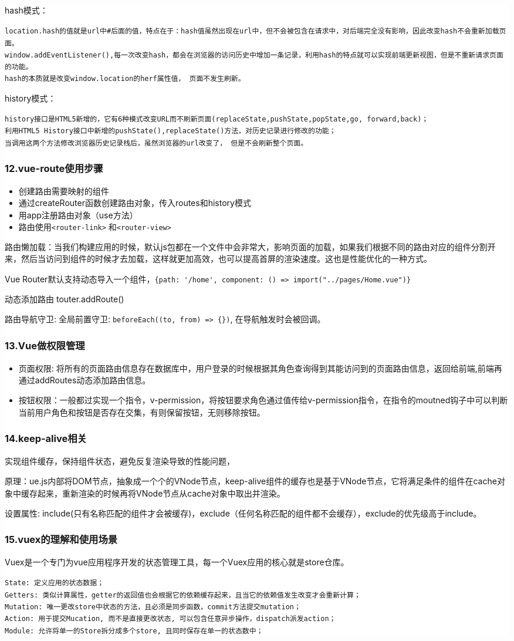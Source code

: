 hash模式：

```
location.hash的值就是url中#后面的值，特点在于：hash值虽然出现在url中，但不会被包含在请求中，对后端完全没有影响，因此改变hash不会重新加载页面。
window.addEventListener(),每一次改变hash，都会在浏览器的访问历史中增加一条记录，利用hash的特点就可以实现前端更新视图，但是不重新请求页面的功能。
hash的本质就是改变window.location的herf属性值， 页面不发生刷新。
```

history模式：

```
history接口是HTML5新增的，它有6种模式改变URL而不刷新页面(replaceState,pushState,popState,go, forward,back)；
利用HTML5 History接口中新增的pushState(),replaceState()方法，对历史记录进行修改的功能；
当调用这两个方法修改浏览器历史记录栈后，虽然浏览器的url改变了， 但是不会刷新整个页面。
```



### 12.vue-route使用步骤

- 创建路由需要映射的组件
- 通过createRouter函数创建路由对象，传入routes和history模式
- 用app注册路由对象（use方法）
- 路由使用`<router-link>` 和`<router-view>`

路由懒加载：当我们构建应用的时候，默认js包都在一个文件中会非常大，影响页面的加载，如果我们根据不同的路由对应的组件分割开来，然后当访问到组件的时候才去加载，这样就更加高效，也可以提高首屏的渲染速度。这也是性能优化的一种方式。

Vue Router默认支持动态导入一个组件，`{path: '/home', component: () => import("../pages/Home.vue")}`

动态添加路由 touter.addRoute()

路由导航守卫:  全局前置守卫: `beforeEach((to, from) => {})`, 在导航触发时会被回调。



### 13.Vue做权限管理

- 页面权限: 将所有的页面路由信息存在数据库中，用户登录的时候根据其角色查询得到其能访问到的页面路由信息，返回给前端,前端再通过addRoutes动态添加路由信息。

- 按钮权限：一般都过实现一个指令，v-permission，将按钮要求角色通过值传给v-permission指令，在指令的moutned钩子中可以判断当前用户角色和按钮是否存在交集，有则保留按钮，无则移除按钮。

  

### 14.keep-alive相关

实现组件缓存，保持组件状态，避免反复渲染导致的性能问题，

原理：ue.js内部将DOM节点，抽象成一个个的VNode节点，keep-alive组件的缓存也是基于VNode节点，它将满足条件的组件在cache对象中缓存起来，重新渲染的时候再将VNode节点从cache对象中取出并渲染。

设置属性: include(只有名称匹配的组件才会被缓存)，exclude（任何名称匹配的组件都不会缓存），exclude的优先级高于include。



### 15.vuex的理解和使用场景

Vuex是一个专门为vue应用程序开发的状态管理工具，每一个Vuex应用的核心就是store仓库。

```
State: 定义应用的状态数据；
Getters: 类似计算属性，getter的返回值也会根据它的依赖缓存起来，且当它的依赖值发生改变才会重新计算；
Mutation: 唯一更改store中状态的方法，且必须是同步函数，commit方法提交mutation；
Action: 用于提交Mucation, 而不是直接更改状态, 可以包含任意异步操作，dispatch派发action；
Module: 允许将单一的Store拆分成多个store, 且同时保存在单一的状态数中；
```
